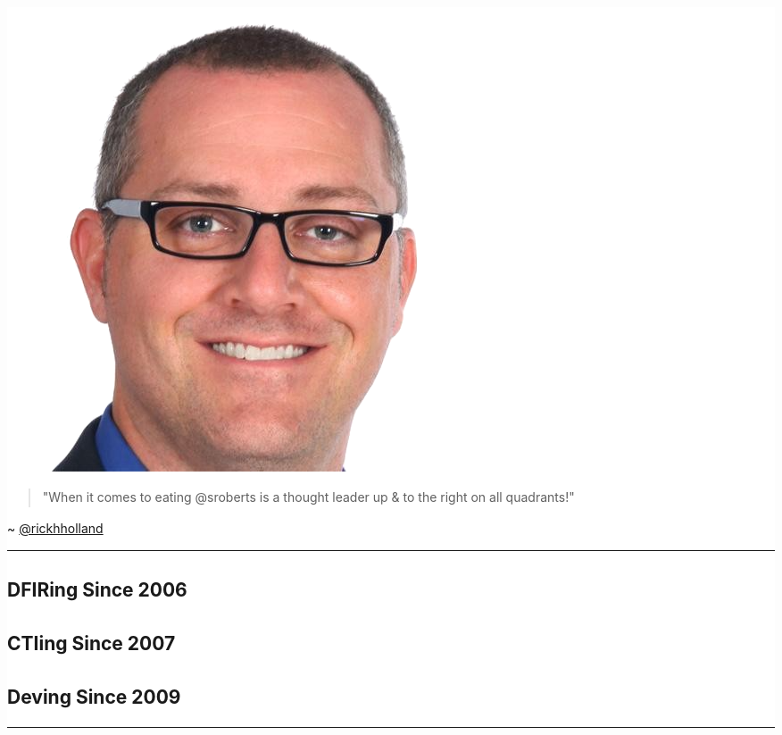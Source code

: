 ![inline](imgs/rick.png)

> "When it comes to eating @sroberts is a thought leader up & to the right on all quadrants!"

~ [@rickhholland](https://twitter.com/rickhholland/status/694704632677933057)

---

## DFIRing Since __2006__
## CTIing Since __2007__
## Deving Since __2009__

---
